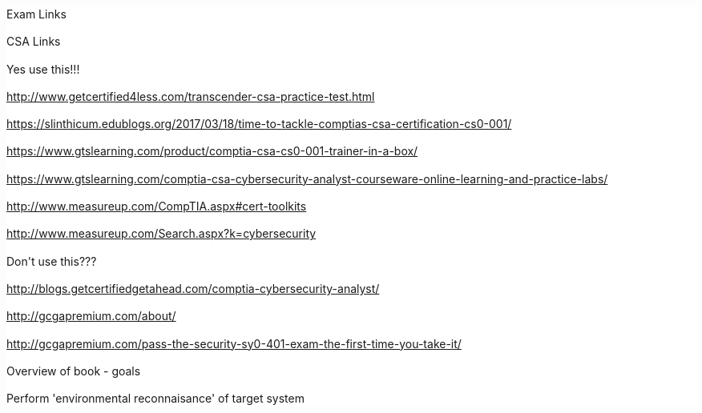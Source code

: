    
   
   
   
   
   
   
   
   
   
   
   
   
   
   
   
   
   
   
   
   Exam Links
 
 
CSA Links
 
Yes use this!!!
 
http://www.getcertified4less.com/transcender-csa-practice-test.html
 
 
 
https://slinthicum.edublogs.org/2017/03/18/time-to-tackle-comptias-csa-certification-cs0-001/
 
 
https://www.gtslearning.com/product/comptia-csa-cs0-001-trainer-in-a-box/
 
 
https://www.gtslearning.com/comptia-csa-cybersecurity-analyst-courseware-online-learning-and-practice-labs/
 
 
http://www.measureup.com/CompTIA.aspx#cert-toolkits
 
http://www.measureup.com/Search.aspx?k=cybersecurity
 
Don't use this???
 
http://blogs.getcertifiedgetahead.com/comptia-cybersecurity-analyst/
 
http://gcgapremium.com/about/
 
http://gcgapremium.com/pass-the-security-sy0-401-exam-the-first-time-you-take-it/
 
 
 
 
 
 
 
 
 
 
 
 
 
 
 
 
 
 
 
   
   
   
   
   
Overview of book - goals
 
   Perform 'environmental reconnaisance' of target system
   
